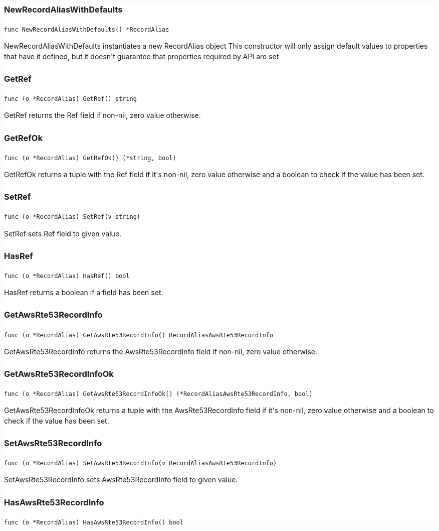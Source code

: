 ### NewRecordAliasWithDefaults

`func NewRecordAliasWithDefaults() *RecordAlias`

NewRecordAliasWithDefaults instantiates a new RecordAlias object
This constructor will only assign default values to properties that have it defined,
but it doesn't guarantee that properties required by API are set

### GetRef

`func (o *RecordAlias) GetRef() string`

GetRef returns the Ref field if non-nil, zero value otherwise.

### GetRefOk

`func (o *RecordAlias) GetRefOk() (*string, bool)`

GetRefOk returns a tuple with the Ref field if it's non-nil, zero value otherwise
and a boolean to check if the value has been set.

### SetRef

`func (o *RecordAlias) SetRef(v string)`

SetRef sets Ref field to given value.

### HasRef

`func (o *RecordAlias) HasRef() bool`

HasRef returns a boolean if a field has been set.

### GetAwsRte53RecordInfo

`func (o *RecordAlias) GetAwsRte53RecordInfo() RecordAliasAwsRte53RecordInfo`

GetAwsRte53RecordInfo returns the AwsRte53RecordInfo field if non-nil, zero value otherwise.

### GetAwsRte53RecordInfoOk

`func (o *RecordAlias) GetAwsRte53RecordInfoOk() (*RecordAliasAwsRte53RecordInfo, bool)`

GetAwsRte53RecordInfoOk returns a tuple with the AwsRte53RecordInfo field if it's non-nil, zero value otherwise
and a boolean to check if the value has been set.

### SetAwsRte53RecordInfo

`func (o *RecordAlias) SetAwsRte53RecordInfo(v RecordAliasAwsRte53RecordInfo)`

SetAwsRte53RecordInfo sets AwsRte53RecordInfo field to given value.

### HasAwsRte53RecordInfo

`func (o *RecordAlias) HasAwsRte53RecordInfo() bool`
